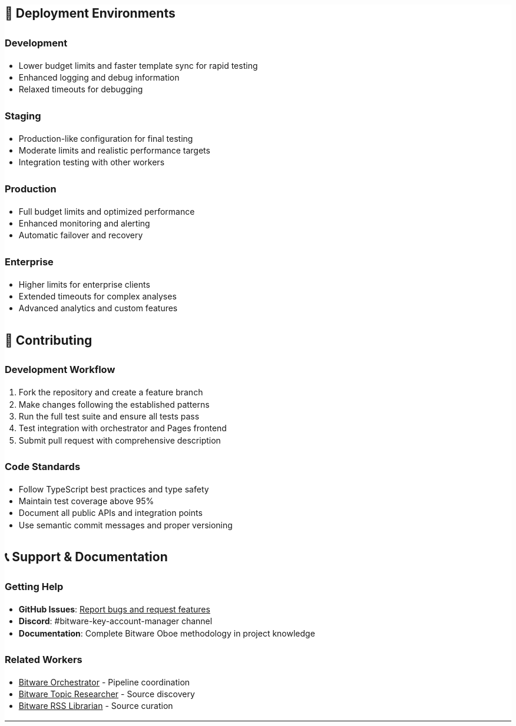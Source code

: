## 🔄 Deployment Environments

### Development
- Lower budget limits and faster template sync for rapid testing
- Enhanced logging and debug information
- Relaxed timeouts for debugging

### Staging
- Production-like configuration for final testing
- Moderate limits and realistic performance targets
- Integration testing with other workers

### Production
- Full budget limits and optimized performance
- Enhanced monitoring and alerting
- Automatic failover and recovery

### Enterprise
- Higher limits for enterprise clients
- Extended timeouts for complex analyses
- Advanced analytics and custom features

## 🤝 Contributing

### Development Workflow
1. Fork the repository and create a feature branch
2. Make changes following the established patterns
3. Run the full test suite and ensure all tests pass
4. Test integration with orchestrator and Pages frontend
5. Submit pull request with comprehensive description

### Code Standards
- Follow TypeScript best practices and type safety
- Maintain test coverage above 95%
- Document all public APIs and integration points
- Use semantic commit messages and proper versioning

## 📞 Support & Documentation

### Getting Help
- **GitHub Issues**: [Report bugs and request features](https://github.com/your-org/ai-factory/issues)
- **Discord**: #bitware-key-account-manager channel
- **Documentation**: Complete Bitware Oboe methodology in project knowledge

### Related Workers
- [Bitware Orchestrator](../bitware_orchestrator/README.md) - Pipeline coordination
- [Bitware Topic Researcher](../bitware_topic_researcher/README.md) - Source discovery
- [Bitware RSS Librarian](../bitware_rss_source_finder/README.md) - Source curation

---